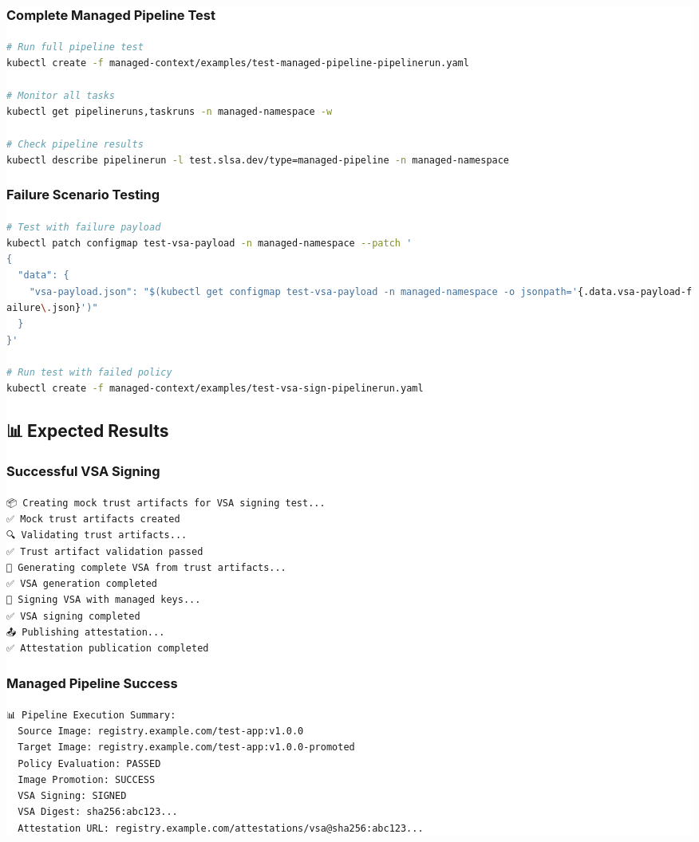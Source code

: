 ### Complete Managed Pipeline Test
```bash
# Run full pipeline test
kubectl create -f managed-context/examples/test-managed-pipeline-pipelinerun.yaml

# Monitor all tasks
kubectl get pipelineruns,taskruns -n managed-namespace -w

# Check pipeline results
kubectl describe pipelinerun -l test.slsa.dev/type=managed-pipeline -n managed-namespace
```

### Failure Scenario Testing
```bash
# Test with failure payload
kubectl patch configmap test-vsa-payload -n managed-namespace --patch '
{
  "data": {
    "vsa-payload.json": "$(kubectl get configmap test-vsa-payload -n managed-namespace -o jsonpath='{.data.vsa-payload-failure\.json}')"
  }
}'

# Run test with failed policy
kubectl create -f managed-context/examples/test-vsa-sign-pipelinerun.yaml
```

## 📊 Expected Results

### Successful VSA Signing
```
📦 Creating mock trust artifacts for VSA signing test...
✅ Mock trust artifacts created
🔍 Validating trust artifacts...
✅ Trust artifact validation passed
🔄 Generating complete VSA from trust artifacts...
✅ VSA generation completed
🔐 Signing VSA with managed keys...
✅ VSA signing completed
📤 Publishing attestation...
✅ Attestation publication completed
```

### Managed Pipeline Success
```
📊 Pipeline Execution Summary:
  Source Image: registry.example.com/test-app:v1.0.0
  Target Image: registry.example.com/test-app:v1.0.0-promoted
  Policy Evaluation: PASSED
  Image Promotion: SUCCESS
  VSA Signing: SIGNED
  VSA Digest: sha256:abc123...
  Attestation URL: registry.example.com/attestations/vsa@sha256:abc123...
```
